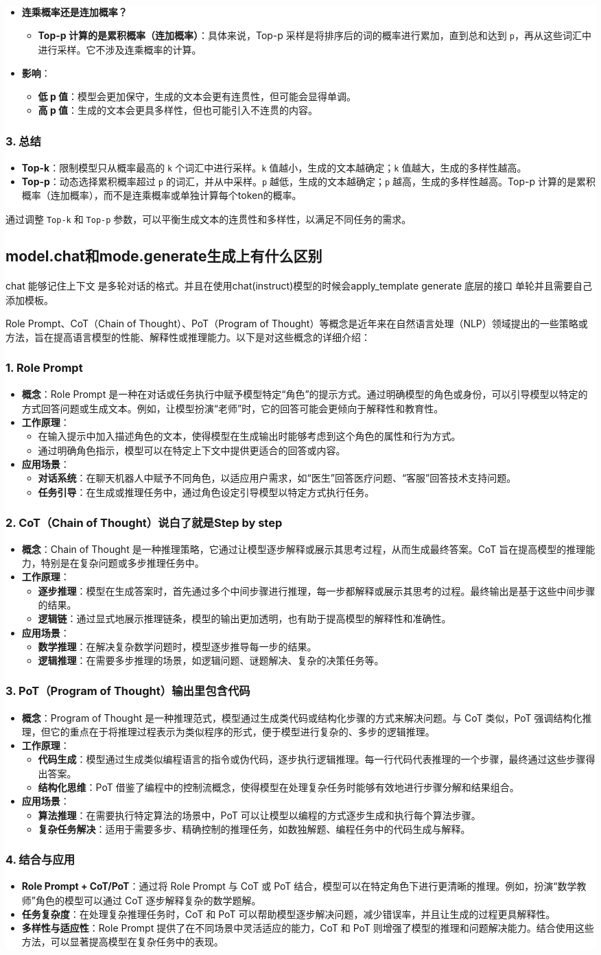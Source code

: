 - **连乘概率还是连加概率？**
    - **Top-p 计算的是累积概率（连加概率）**：具体来说，Top-p 采样是将排序后的词的概率进行累加，直到总和达到 `p`，再从这些词汇中进行采样。它不涉及连乘概率的计算。

- **影响**：
    - **低 p 值**：模型会更加保守，生成的文本会更有连贯性，但可能会显得单调。
    - **高 p 值**：生成的文本会更具多样性，但也可能引入不连贯的内容。

### 3. **总结**
- **Top-k**：限制模型只从概率最高的 `k` 个词汇中进行采样。`k` 值越小，生成的文本越确定；`k` 值越大，生成的多样性越高。
- **Top-p**：动态选择累积概率超过 `p` 的词汇，并从中采样。`p` 越低，生成的文本越确定；`p` 越高，生成的多样性越高。Top-p 计算的是累积概率（连加概率），而不是连乘概率或单独计算每个token的概率。

通过调整 `Top-k` 和 `Top-p` 参数，可以平衡生成文本的连贯性和多样性，以满足不同任务的需求。

## model.chat和mode.generate生成上有什么区别
chat 能够记住上下文 是多轮对话的格式。并且在使用chat(instruct)模型的时候会apply_template
generate 底层的接口 单轮并且需要自己添加模板。

Role Prompt、CoT（Chain of Thought）、PoT（Program of Thought）等概念是近年来在自然语言处理（NLP）领域提出的一些策略或方法，旨在提高语言模型的性能、解释性或推理能力。以下是对这些概念的详细介绍：

### 1. **Role Prompt**
- **概念**：Role Prompt 是一种在对话或任务执行中赋予模型特定“角色”的提示方式。通过明确模型的角色或身份，可以引导模型以特定的方式回答问题或生成文本。例如，让模型扮演“老师”时，它的回答可能会更倾向于解释性和教育性。
- **工作原理**：
  - 在输入提示中加入描述角色的文本，使得模型在生成输出时能够考虑到这个角色的属性和行为方式。
  - 通过明确角色指示，模型可以在特定上下文中提供更适合的回答或内容。
- **应用场景**：
  - **对话系统**：在聊天机器人中赋予不同角色，以适应用户需求，如“医生”回答医疗问题、“客服”回答技术支持问题。
  - **任务引导**：在生成或推理任务中，通过角色设定引导模型以特定方式执行任务。

### 2. **CoT（Chain of Thought）说白了就是Step by step**
- **概念**：Chain of Thought 是一种推理策略，它通过让模型逐步解释或展示其思考过程，从而生成最终答案。CoT 旨在提高模型的推理能力，特别是在复杂问题或多步推理任务中。
- **工作原理**：
  - **逐步推理**：模型在生成答案时，首先通过多个中间步骤进行推理，每一步都解释或展示其思考的过程。最终输出是基于这些中间步骤的结果。
  - **逻辑链**：通过显式地展示推理链条，模型的输出更加透明，也有助于提高模型的解释性和准确性。
- **应用场景**：
  - **数学推理**：在解决复杂数学问题时，模型逐步推导每一步的结果。
  - **逻辑推理**：在需要多步推理的场景，如逻辑问题、谜题解决、复杂的决策任务等。

### 3. **PoT（Program of Thought）输出里包含代码**
- **概念**：Program of Thought 是一种推理范式，模型通过生成类代码或结构化步骤的方式来解决问题。与 CoT 类似，PoT 强调结构化推理，但它的重点在于将推理过程表示为类似程序的形式，便于模型进行复杂的、多步的逻辑推理。
- **工作原理**：
  - **代码生成**：模型通过生成类似编程语言的指令或伪代码，逐步执行逻辑推理。每一行代码代表推理的一个步骤，最终通过这些步骤得出答案。
  - **结构化思维**：PoT 借鉴了编程中的控制流概念，使得模型在处理复杂任务时能够有效地进行步骤分解和结果组合。
- **应用场景**：
  - **算法推理**：在需要执行特定算法的场景中，PoT 可以让模型以编程的方式逐步生成和执行每个算法步骤。
  - **复杂任务解决**：适用于需要多步、精确控制的推理任务，如数独解题、编程任务中的代码生成与解释。

### 4. **结合与应用**
- **Role Prompt + CoT/PoT**：通过将 Role Prompt 与 CoT 或 PoT 结合，模型可以在特定角色下进行更清晰的推理。例如，扮演“数学教师”角色的模型可以通过 CoT 逐步解释复杂的数学题解。
- **任务复杂度**：在处理复杂推理任务时，CoT 和 PoT 可以帮助模型逐步解决问题，减少错误率，并且让生成的过程更具解释性。
- **多样性与适应性**：Role Prompt 提供了在不同场景中灵活适应的能力，CoT 和 PoT 则增强了模型的推理和问题解决能力。结合使用这些方法，可以显著提高模型在复杂任务中的表现。

